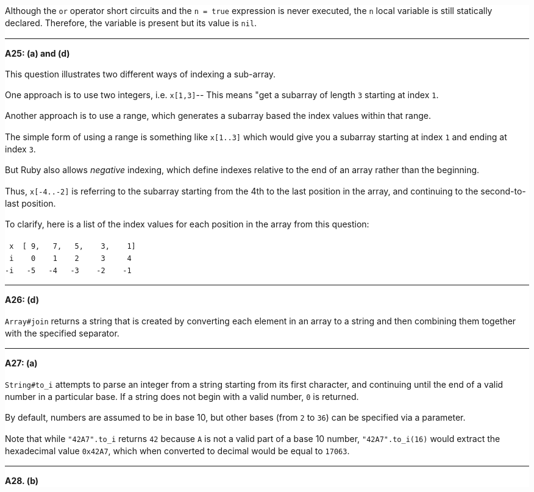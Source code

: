 Although the `or` operator short circuits and the `n = true` expression is never executed, the `n` local variable is still statically declared. Therefore, the variable is present but its value is `nil`.

---------------------------------------------------------------------------

**A25: (a) and (d)**

This question illustrates two different ways of indexing a sub-array.

One approach is to use two integers, i.e. `x[1,3]`-- This means "get a subarray of length `3` starting at index `1`.

Another approach is to use a range, which generates a subarray based the index values within that range.

The simple form of using a range is something like `x[1..3]` which would give you a subarray starting at index `1` and ending at index `3`.

But Ruby also allows _negative_ indexing, which define indexes relative to the end of an array rather than the beginning.

Thus, `x[-4..-2]` is referring to the subarray starting from the 4th to the last position in the array, and continuing to the second-to-last position.

To clarify, here is a list of the index values for each position in the array from this question:

```
 x  [ 9,   7,   5,    3,    1]
 i    0    1    2     3     4
-i   -5   -4   -3    -2    -1
```

---------------------------------------------------------------------------

**A26: (d)**

`Array#join` returns a string that is created by converting each element 
in an array to a string and then combining them together with the 
specified separator.

---------------------------------------------------------------------------

**A27: (a)**

`String#to_i` attempts to parse an integer from a string starting from its first character, and continuing until the end of a valid number in a particular base. If a string does not begin with a valid number, `0` is returned.

By default, numbers are assumed to be in base 10, but other bases (from `2` to `36`) can be specified via a parameter. 

Note that while `"42A7".to_i` returns `42` because `A` is not a valid part of a base 10 number, `"42A7".to_i(16)` would extract the hexadecimal value `0x42A7`, which when converted to decimal would be equal to `17063`.

---------------------------------------------------------------------------

**A28. (b)**
